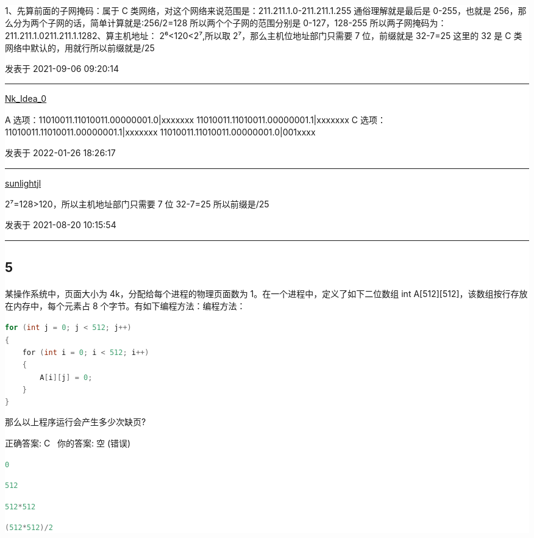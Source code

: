 1、先算前面的子网掩码：属于 C 类网络，对这个网络来说范围是：211.211.1.0-211.211.1.255 通俗理解就是最后是 0-255，也就是 256，那么分为两个子网的话，简单计算就是:256/2=128 所以两个个子网的范围分别是 0-127，128-255 所以两子网掩码为：211.211.1.0211.211.1.1282、算主机地址：
2⁶<120<2⁷,所以取 2⁷，那么主机位地址部门只需要 7 位，前缀就是 32-7=25 这里的 32 是 C 类网络中默认的，用就行所以前缀就是/25

发表于 2021-09-06 09:20:14

* * *

[Nk_Idea_0](https://www.nowcoder.com/profile/642499823)

A 选项：11010011.11010011.00000001.0|xxxxxxx
11010011.11010011.00000001.1|xxxxxxx
C 选项：
11010011.11010011.00000001.1|xxxxxxx
11010011.11010011.00000001.0|001xxxx

发表于 2022-01-26 18:26:17

* * *

[sunlightjl](https://www.nowcoder.com/profile/895731249)

2⁷=128>120，所以主机地址部门只需要 7 位 32-7=25 所以前缀是/25

发表于 2021-08-20 10:15:54

* * *

## 5

某操作系统中，页面大小为 4k，分配给每个进程的物理页面数为 1。在一个进程中，定义了如下二位数组 int A[512][512]，该数组按行存放在内存中，每个元素占 8 个字节。有如下编程方法：编程方法：

```cpp
for (int j = 0; j < 512; j++)
{
    for (int i = 0; i < 512; i++)
    {
        A[i][j] = 0;
    }
}
```

那么以上程序运行会产生多少次缺页?

正确答案: C   你的答案: 空 (错误)

```cpp
0
```

```cpp
512
```

```cpp
512*512
```

```cpp
(512*512)/2
```

